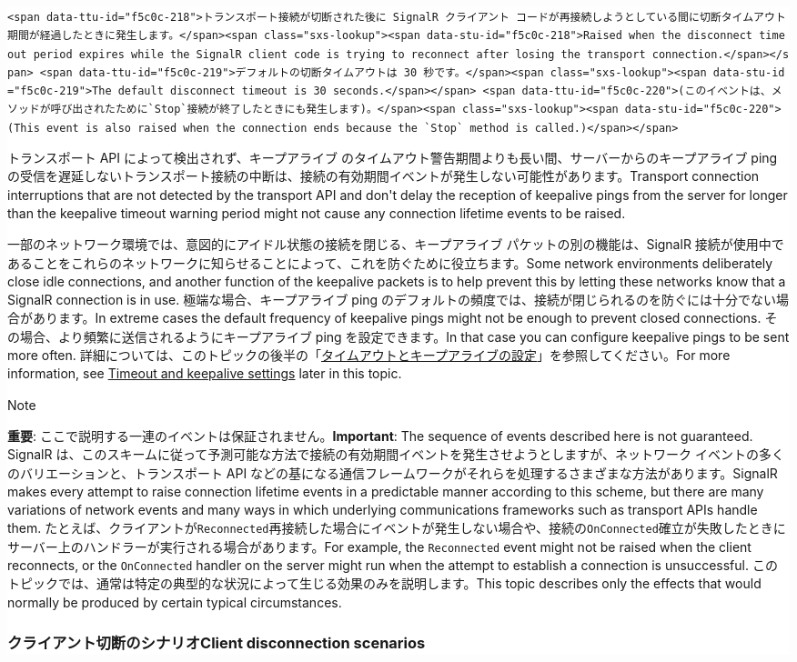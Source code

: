     <span data-ttu-id="f5c0c-218">トランスポート接続が切断された後に SignalR クライアント コードが再接続しようとしている間に切断タイムアウト期間が経過したときに発生します。</span><span class="sxs-lookup"><span data-stu-id="f5c0c-218">Raised when the disconnect timeout period expires while the SignalR client code is trying to reconnect after losing the transport connection.</span></span> <span data-ttu-id="f5c0c-219">デフォルトの切断タイムアウトは 30 秒です。</span><span class="sxs-lookup"><span data-stu-id="f5c0c-219">The default disconnect timeout is 30 seconds.</span></span> <span data-ttu-id="f5c0c-220">(このイベントは、メソッドが呼び出されたために`Stop`接続が終了したときにも発生します)。</span><span class="sxs-lookup"><span data-stu-id="f5c0c-220">(This event is also raised when the connection ends because the `Stop` method is called.)</span></span>

<span data-ttu-id="f5c0c-221">トランスポート API によって検出されず、キープアライブ のタイムアウト警告期間よりも長い間、サーバーからのキープアライブ ping の受信を遅延しないトランスポート接続の中断は、接続の有効期間イベントが発生しない可能性があります。</span><span class="sxs-lookup"><span data-stu-id="f5c0c-221">Transport connection interruptions that are not detected by the transport API and don't delay the reception of keepalive pings from the server for longer than the keepalive timeout warning period might not cause any connection lifetime events to be raised.</span></span>

<span data-ttu-id="f5c0c-222">一部のネットワーク環境では、意図的にアイドル状態の接続を閉じる、キープアライブ パケットの別の機能は、SignalR 接続が使用中であることをこれらのネットワークに知らせることによって、これを防ぐために役立ちます。</span><span class="sxs-lookup"><span data-stu-id="f5c0c-222">Some network environments deliberately close idle connections, and another function of the keepalive packets is to help prevent this by letting these networks know that a SignalR connection is in use.</span></span> <span data-ttu-id="f5c0c-223">極端な場合、キープアライブ ping のデフォルトの頻度では、接続が閉じられるのを防ぐには十分でない場合があります。</span><span class="sxs-lookup"><span data-stu-id="f5c0c-223">In extreme cases the default frequency of keepalive pings might not be enough to prevent closed connections.</span></span> <span data-ttu-id="f5c0c-224">その場合、より頻繁に送信されるようにキープアライブ ping を設定できます。</span><span class="sxs-lookup"><span data-stu-id="f5c0c-224">In that case you can configure keepalive pings to be sent more often.</span></span> <span data-ttu-id="f5c0c-225">詳細については、このトピックの後半の「[タイムアウトとキープアライブの設定](#timeoutkeepalive)」を参照してください。</span><span class="sxs-lookup"><span data-stu-id="f5c0c-225">For more information, see [Timeout and keepalive settings](#timeoutkeepalive) later in this topic.</span></span>

> [!NOTE]
>
> <span data-ttu-id="f5c0c-226">**重要**: ここで説明する一連のイベントは保証されません。</span><span class="sxs-lookup"><span data-stu-id="f5c0c-226">**Important**: The sequence of events described here is not guaranteed.</span></span> <span data-ttu-id="f5c0c-227">SignalR は、このスキームに従って予測可能な方法で接続の有効期間イベントを発生させようとしますが、ネットワーク イベントの多くのバリエーションと、トランスポート API などの基になる通信フレームワークがそれらを処理するさまざまな方法があります。</span><span class="sxs-lookup"><span data-stu-id="f5c0c-227">SignalR makes every attempt to raise connection lifetime events in a predictable manner according to this scheme, but there are many variations of network events and many ways in which underlying communications frameworks such as transport APIs handle them.</span></span> <span data-ttu-id="f5c0c-228">たとえば、クライアントが`Reconnected`再接続した場合にイベントが発生しない場合や、接続の`OnConnected`確立が失敗したときにサーバー上のハンドラーが実行される場合があります。</span><span class="sxs-lookup"><span data-stu-id="f5c0c-228">For example, the `Reconnected` event might not be raised when the client reconnects, or the `OnConnected` handler on the server might run when the attempt to establish a connection is unsuccessful.</span></span> <span data-ttu-id="f5c0c-229">このトピックでは、通常は特定の典型的な状況によって生じる効果のみを説明します。</span><span class="sxs-lookup"><span data-stu-id="f5c0c-229">This topic describes only the effects that would normally be produced by certain typical circumstances.</span></span>

<a id="clientdisconnect"></a>

### <a name="client-disconnection-scenarios"></a><span data-ttu-id="f5c0c-230">クライアント切断のシナリオ</span><span class="sxs-lookup"><span data-stu-id="f5c0c-230">Client disconnection scenarios</span></span>
